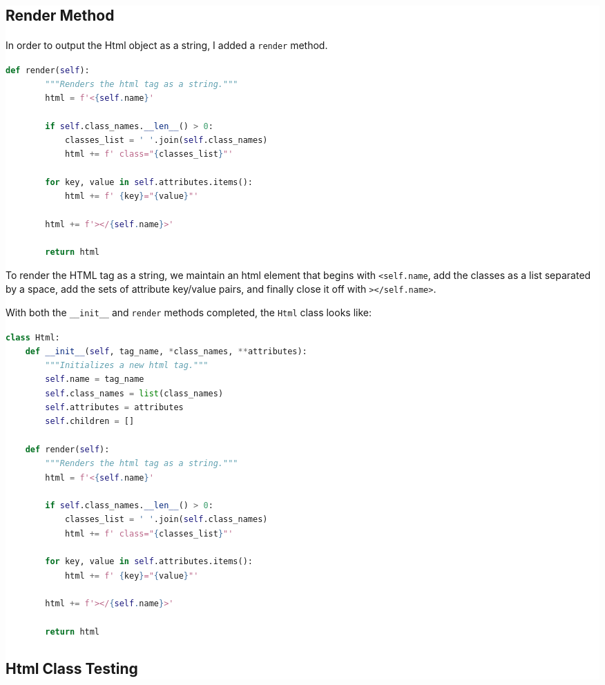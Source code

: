 ## Render Method

In order to output the Html object as a string, I added a `render` method.

``` python
def render(self):
        """Renders the html tag as a string."""
        html = f'<{self.name}'

        if self.class_names.__len__() > 0:
            classes_list = ' '.join(self.class_names)
            html += f' class="{classes_list}"'

        for key, value in self.attributes.items():
            html += f' {key}="{value}"'

        html += f'></{self.name}>'

        return html
```

To render the HTML tag as a string, we maintain an html element that begins with `<self.name`, add the classes as a list separated by a space, add the sets of attribute key/value pairs, and finally close it off with `></self.name>`. 

With both the `__init__` and `render` methods completed, the `Html` class looks like:

``` python
class Html:
    def __init__(self, tag_name, *class_names, **attributes):
        """Initializes a new html tag."""
        self.name = tag_name
        self.class_names = list(class_names)
        self.attributes = attributes
        self.children = []

    def render(self):
        """Renders the html tag as a string."""
        html = f'<{self.name}'

        if self.class_names.__len__() > 0:
            classes_list = ' '.join(self.class_names)
            html += f' class="{classes_list}"'

        for key, value in self.attributes.items():
            html += f' {key}="{value}"'

        html += f'></{self.name}>'

        return html
```

## Html Class Testing

